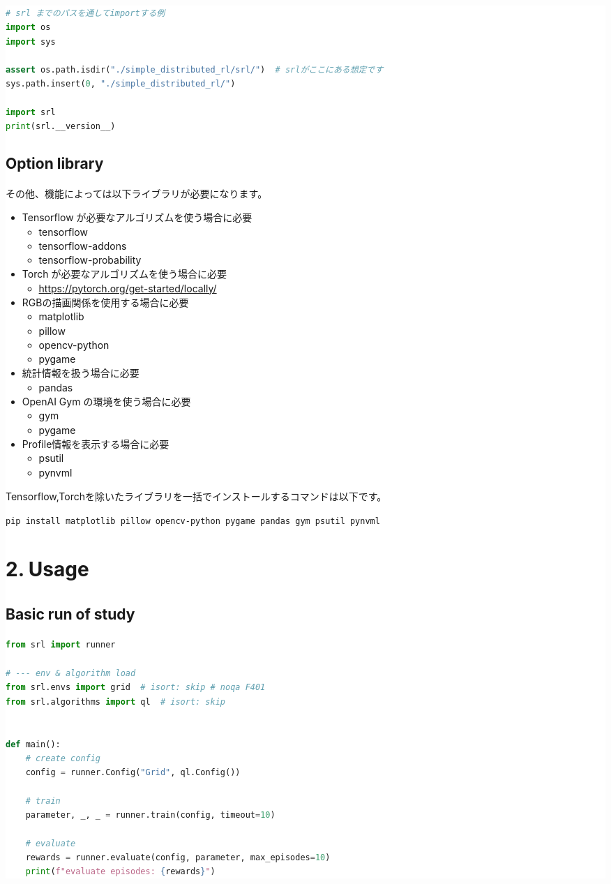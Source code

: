 ``` python
# srl までのパスを通してimportする例
import os
import sys

assert os.path.isdir("./simple_distributed_rl/srl/")  # srlがここにある想定です
sys.path.insert(0, "./simple_distributed_rl/")

import srl
print(srl.__version__)
```

## Option library

その他、機能によっては以下ライブラリが必要になります。

+ Tensorflow が必要なアルゴリズムを使う場合に必要
  + tensorflow
  + tensorflow-addons
  + tensorflow-probability
+ Torch が必要なアルゴリズムを使う場合に必要
  + <https://pytorch.org/get-started/locally/>
+ RGBの描画関係を使用する場合に必要
  + matplotlib
  + pillow
  + opencv-python
  + pygame
+ 統計情報を扱う場合に必要
  + pandas
+ OpenAI Gym の環境を使う場合に必要
  + gym
  + pygame
+ Profile情報を表示する場合に必要
  + psutil
  + pynvml

Tensorflow,Torchを除いたライブラリを一括でインストールするコマンドは以下です。

``` bash
pip install matplotlib pillow opencv-python pygame pandas gym psutil pynvml
```

# 2. Usage

## Basic run of study

``` python
from srl import runner

# --- env & algorithm load
from srl.envs import grid  # isort: skip # noqa F401
from srl.algorithms import ql  # isort: skip


def main():
    # create config
    config = runner.Config("Grid", ql.Config())

    # train
    parameter, _, _ = runner.train(config, timeout=10)

    # evaluate
    rewards = runner.evaluate(config, parameter, max_episodes=10)
    print(f"evaluate episodes: {rewards}")
```